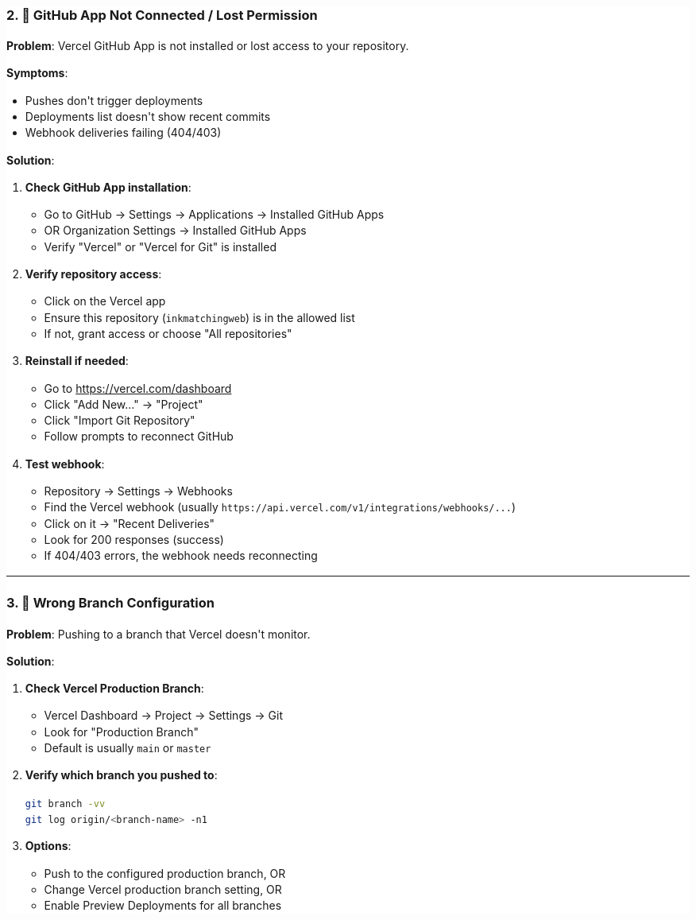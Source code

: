 
### 2. 🔐 GitHub App Not Connected / Lost Permission

**Problem**: Vercel GitHub App is not installed or lost access to your repository.

**Symptoms**:
- Pushes don't trigger deployments
- Deployments list doesn't show recent commits
- Webhook deliveries failing (404/403)

**Solution**:

1. **Check GitHub App installation**:
   - Go to GitHub → Settings → Applications → Installed GitHub Apps
   - OR Organization Settings → Installed GitHub Apps
   - Verify "Vercel" or "Vercel for Git" is installed

2. **Verify repository access**:
   - Click on the Vercel app
   - Ensure this repository (`inkmatchingweb`) is in the allowed list
   - If not, grant access or choose "All repositories"

3. **Reinstall if needed**:
   - Go to https://vercel.com/dashboard
   - Click "Add New..." → "Project"
   - Click "Import Git Repository"
   - Follow prompts to reconnect GitHub

4. **Test webhook**:
   - Repository → Settings → Webhooks
   - Find the Vercel webhook (usually `https://api.vercel.com/v1/integrations/webhooks/...`)
   - Click on it → "Recent Deliveries"
   - Look for 200 responses (success)
   - If 404/403 errors, the webhook needs reconnecting

---

### 3. 🌿 Wrong Branch Configuration

**Problem**: Pushing to a branch that Vercel doesn't monitor.

**Solution**:

1. **Check Vercel Production Branch**:
   - Vercel Dashboard → Project → Settings → Git
   - Look for "Production Branch"
   - Default is usually `main` or `master`

2. **Verify which branch you pushed to**:
   ```bash
   git branch -vv
   git log origin/<branch-name> -n1
   ```

3. **Options**:
   - Push to the configured production branch, OR
   - Change Vercel production branch setting, OR
   - Enable Preview Deployments for all branches
